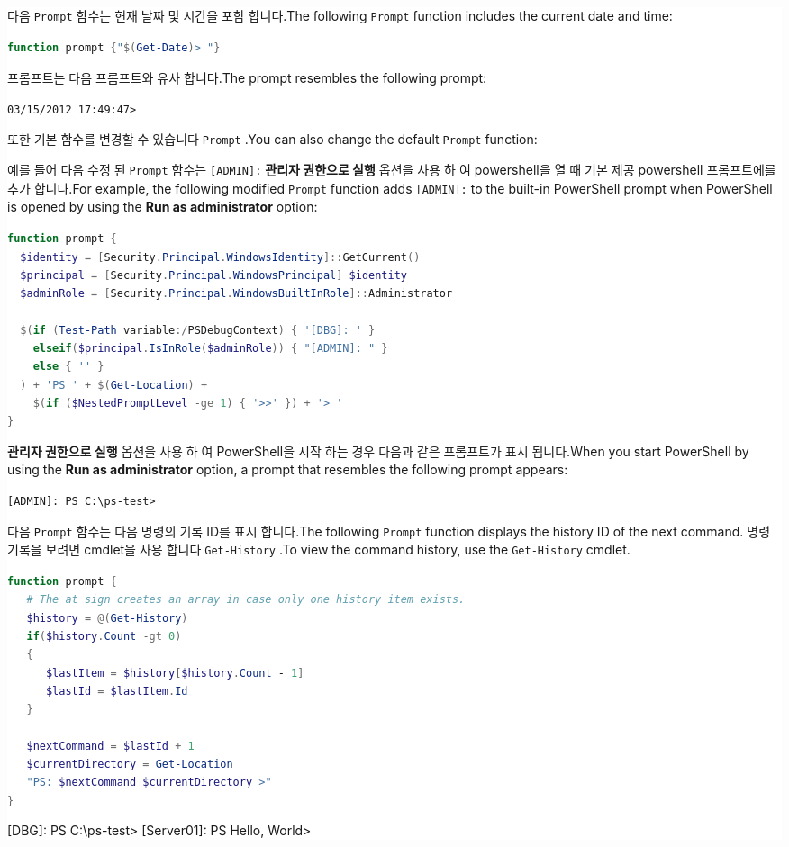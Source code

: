 <span data-ttu-id="0def4-156">다음 `Prompt` 함수는 현재 날짜 및 시간을 포함 합니다.</span><span class="sxs-lookup"><span data-stu-id="0def4-156">The following `Prompt` function includes the current date and time:</span></span>

```powershell
function prompt {"$(Get-Date)> "}
```

<span data-ttu-id="0def4-157">프롬프트는 다음 프롬프트와 유사 합니다.</span><span class="sxs-lookup"><span data-stu-id="0def4-157">The prompt resembles the following prompt:</span></span>

```Output
03/15/2012 17:49:47>
```

<span data-ttu-id="0def4-158">또한 기본 함수를 변경할 수 있습니다 `Prompt` .</span><span class="sxs-lookup"><span data-stu-id="0def4-158">You can also change the default `Prompt` function:</span></span>

<span data-ttu-id="0def4-159">예를 들어 다음 수정 된 `Prompt` 함수는 `[ADMIN]:` **관리자 권한으로 실행** 옵션을 사용 하 여 powershell을 열 때 기본 제공 powershell 프롬프트에를 추가 합니다.</span><span class="sxs-lookup"><span data-stu-id="0def4-159">For example, the following modified `Prompt` function adds `[ADMIN]:` to the built-in PowerShell prompt when PowerShell is opened by using the **Run as administrator** option:</span></span>

```powershell
function prompt {
  $identity = [Security.Principal.WindowsIdentity]::GetCurrent()
  $principal = [Security.Principal.WindowsPrincipal] $identity
  $adminRole = [Security.Principal.WindowsBuiltInRole]::Administrator

  $(if (Test-Path variable:/PSDebugContext) { '[DBG]: ' }
    elseif($principal.IsInRole($adminRole)) { "[ADMIN]: " }
    else { '' }
  ) + 'PS ' + $(Get-Location) +
    $(if ($NestedPromptLevel -ge 1) { '>>' }) + '> '
}
```

<span data-ttu-id="0def4-160">**관리자 권한으로 실행** 옵션을 사용 하 여 PowerShell을 시작 하는 경우 다음과 같은 프롬프트가 표시 됩니다.</span><span class="sxs-lookup"><span data-stu-id="0def4-160">When you start PowerShell by using the **Run as administrator** option, a prompt that resembles the following prompt appears:</span></span>

```Output
[ADMIN]: PS C:\ps-test>
```

<span data-ttu-id="0def4-161">다음 `Prompt` 함수는 다음 명령의 기록 ID를 표시 합니다.</span><span class="sxs-lookup"><span data-stu-id="0def4-161">The following `Prompt` function displays the history ID of the next command.</span></span> <span data-ttu-id="0def4-162">명령 기록을 보려면 cmdlet을 사용 합니다 `Get-History` .</span><span class="sxs-lookup"><span data-stu-id="0def4-162">To view the command history, use the `Get-History` cmdlet.</span></span>

```powershell
function prompt {
   # The at sign creates an array in case only one history item exists.
   $history = @(Get-History)
   if($history.Count -gt 0)
   {
      $lastItem = $history[$history.Count - 1]
      $lastId = $lastItem.Id
   }

   $nextCommand = $lastId + 1
   $currentDirectory = Get-Location
   "PS: $nextCommand $currentDirectory >"
}
```


[DBG]: PS C:\ps-test>
[Server01]: PS Hello, World>